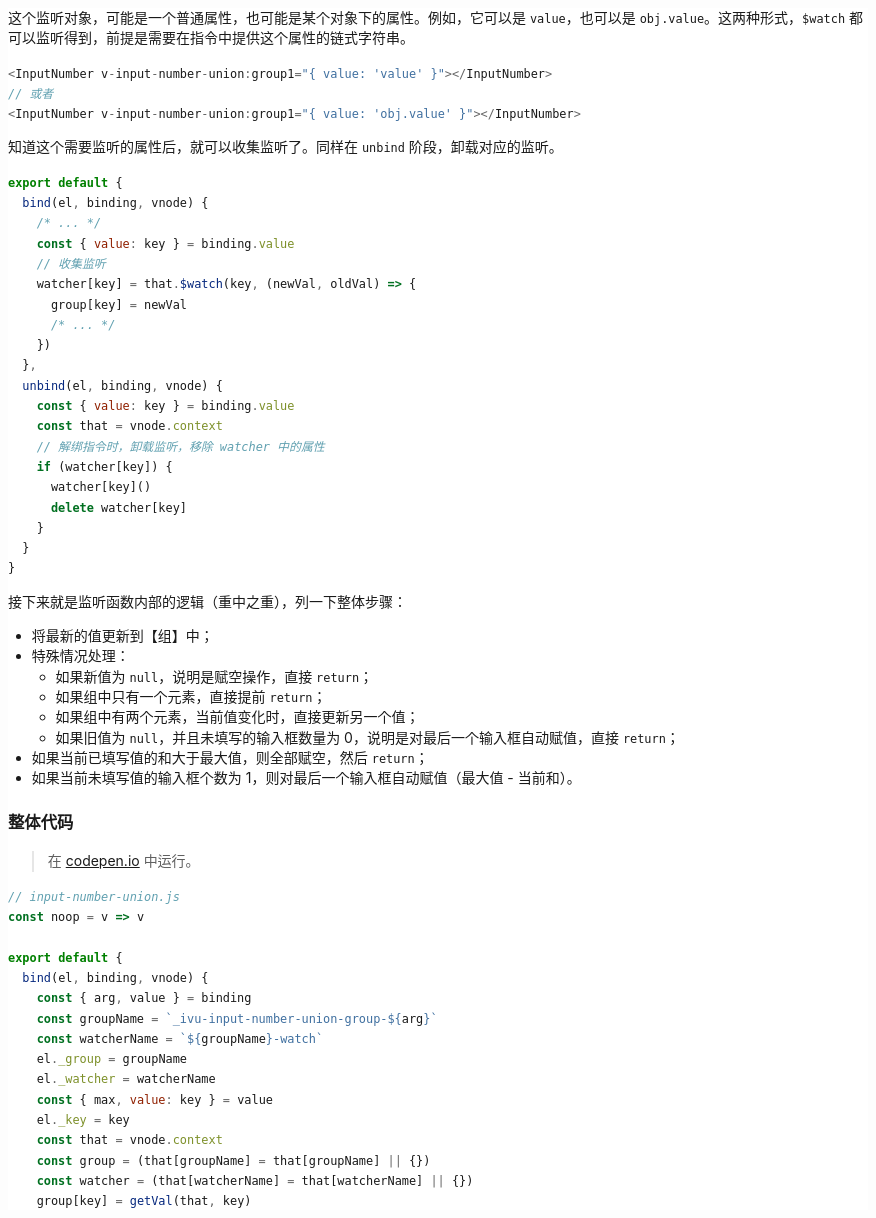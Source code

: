 这个监听对象，可能是一个普通属性，也可能是某个对象下的属性。例如，它可以是 `value`，也可以是 `obj.value`。这两种形式，`$watch` 都可以监听得到，前提是需要在指令中提供这个属性的链式字符串。

```js
<InputNumber v-input-number-union:group1="{ value: 'value' }"></InputNumber>
// 或者
<InputNumber v-input-number-union:group1="{ value: 'obj.value' }"></InputNumber>
```

知道这个需要监听的属性后，就可以收集监听了。同样在 `unbind` 阶段，卸载对应的监听。

```js
export default {
  bind(el, binding, vnode) {
    /* ... */
    const { value: key } = binding.value
    // 收集监听
    watcher[key] = that.$watch(key, (newVal, oldVal) => {
      group[key] = newVal
      /* ... */
    })
  },
  unbind(el, binding, vnode) {
    const { value: key } = binding.value
    const that = vnode.context
    // 解绑指令时，卸载监听，移除 watcher 中的属性
    if (watcher[key]) {
      watcher[key]()
      delete watcher[key]
    }
  }
}
```

接下来就是监听函数内部的逻辑（重中之重），列一下整体步骤：

- 将最新的值更新到【组】中；
- 特殊情况处理：
  - 如果新值为 `null`，说明是赋空操作，直接 `return`；
  - 如果组中只有一个元素，直接提前 `return`；
  - 如果组中有两个元素，当前值变化时，直接更新另一个值；
  - 如果旧值为 `null`，并且未填写的输入框数量为 0，说明是对最后一个输入框自动赋值，直接 `return`；
- 如果当前已填写值的和大于最大值，则全部赋空，然后 `return`；
- 如果当前未填写值的输入框个数为 1，则对最后一个输入框自动赋值（最大值 - 当前和）。

### 整体代码

> 在 [codepen.io](https://codepen.io/olderk/pen/eYrQBVm) 中运行。

```js
// input-number-union.js
const noop = v => v

export default {
  bind(el, binding, vnode) {
    const { arg, value } = binding
    const groupName = `_ivu-input-number-union-group-${arg}`
    const watcherName = `${groupName}-watch`
    el._group = groupName
    el._watcher = watcherName
    const { max, value: key } = value
    el._key = key
    const that = vnode.context
    const group = (that[groupName] = that[groupName] || {})
    const watcher = (that[watcherName] = that[watcherName] || {})
    group[key] = getVal(that, key)

```
